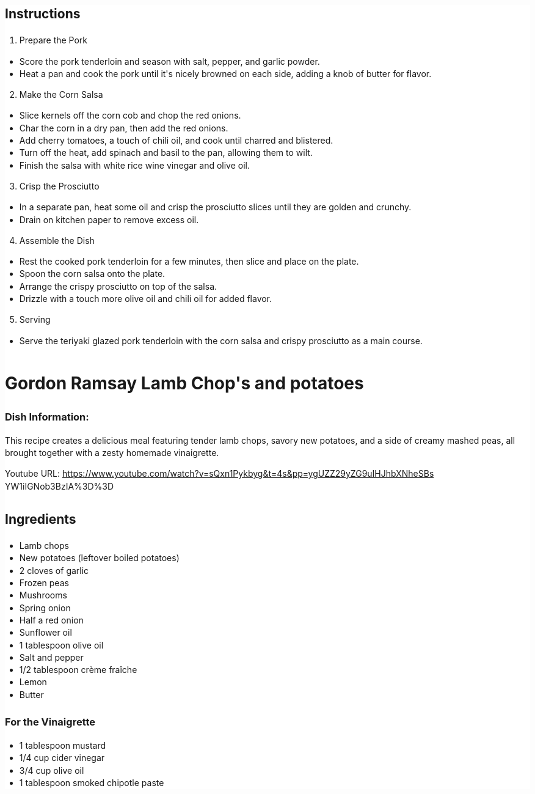 ## Instructions
1.	Prepare the Pork
* Score the pork tenderloin and season with salt, pepper, and garlic powder.
* Heat a pan and cook the pork until it's nicely browned on each side, adding a 
knob of butter for flavor.
2.	Make the Corn Salsa
* Slice kernels off the corn cob and chop the red onions.
* Char the corn in a dry pan, then add the red onions.
* Add cherry tomatoes, a touch of chili oil, and cook until charred and 
blistered.
* Turn off the heat, add spinach and basil to the pan, allowing them to wilt.
* Finish the salsa with white rice wine vinegar and olive oil.
3.	Crisp the Prosciutto
* In a separate pan, heat some oil and crisp the prosciutto slices until they are 
golden and crunchy.
* Drain on kitchen paper to remove excess oil.
4.	Assemble the Dish
* Rest the cooked pork tenderloin for a few minutes, then slice and place on 
the plate.
* Spoon the corn salsa onto the plate.
* Arrange the crispy prosciutto on top of the salsa.
* Drizzle with a touch more olive oil and chili oil for added flavor.
5.	Serving
* Serve the teriyaki glazed pork tenderloin with the corn salsa and crispy 
prosciutto as a main course.

# Gordon Ramsay Lamb Chop's and potatoes

### Dish Information: 
This recipe creates a delicious meal featuring tender lamb chops, savory new potatoes, and 
a side of creamy mashed peas, all brought together with a zesty homemade vinaigrette. 

Youtube URL: https://www.youtube.com/watch?v=sQxn1Pykbyg&t=4s&pp=ygUZZ29yZG9uIHJhbXNheSBs
YW1iIGNob3BzIA%3D%3D

## Ingredients
* Lamb chops
* New potatoes (leftover boiled potatoes)
* 2 cloves of garlic
* Frozen peas
* Mushrooms
* Spring onion
* Half a red onion
* Sunflower oil
* 1 tablespoon olive oil
* Salt and pepper
* 1/2 tablespoon crème fraîche
* Lemon
* Butter
### For the Vinaigrette
* 1 tablespoon mustard
* 1/4 cup cider vinegar
* 3/4 cup olive oil
* 1 tablespoon smoked chipotle paste
